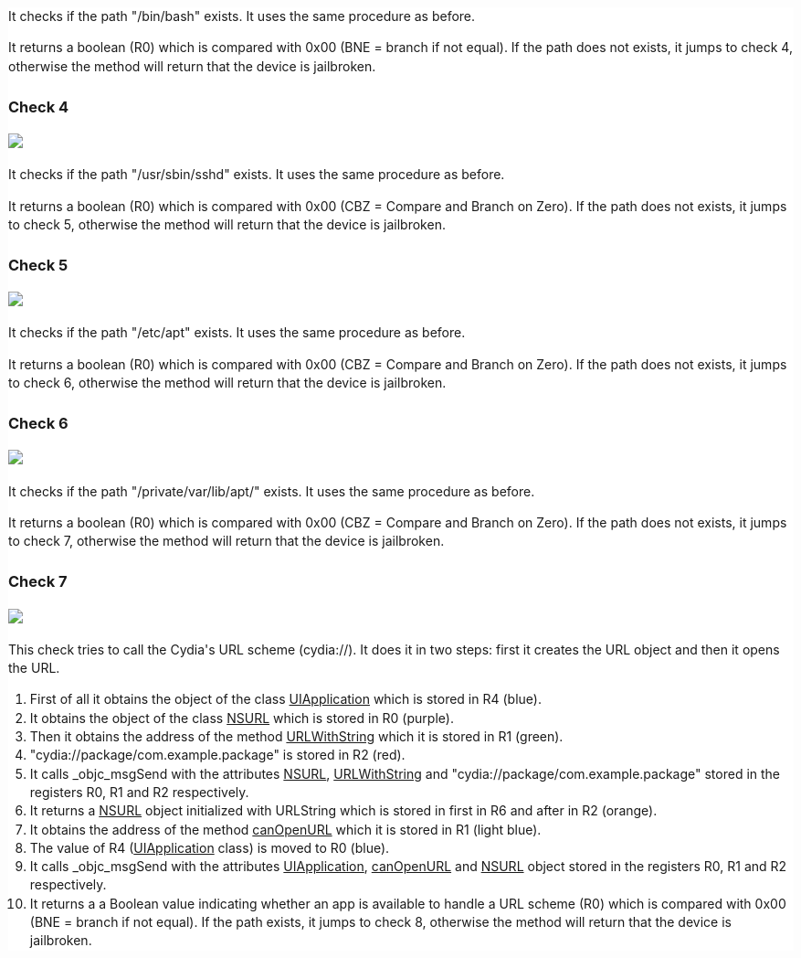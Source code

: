 It checks if the path "/bin/bash" exists. It uses the same procedure as before. 

It returns a boolean (R0) which is compared with 0x00 (BNE = branch if not equal). If the path does not exists, it jumps to check 4, otherwise the method will return that the device is jailbroken.

### Check 4

![](https://raw.githubusercontent.com/trelis24/trelis24.github.io/master/img/2019-12-03-Reversing-Jailbreak/check4.png)

It checks if the path "/usr/sbin/sshd" exists. It uses the same procedure as before. 

It returns a boolean (R0) which is compared with 0x00 (CBZ = Compare and Branch on Zero). If the path does not exists, it jumps to check 5, otherwise the method will return that the device is jailbroken.

### Check 5

![](https://raw.githubusercontent.com/trelis24/trelis24.github.io/master/img/2019-12-03-Reversing-Jailbreak/check5.png)

It checks if the path "/etc/apt" exists. It uses the same procedure as before. 

It returns a boolean (R0) which is compared with 0x00 (CBZ = Compare and Branch on Zero). If the path does not exists, it jumps to check 6, otherwise the method will return that the device is jailbroken.

### Check 6

![](https://raw.githubusercontent.com/trelis24/trelis24.github.io/master/img/2019-12-03-Reversing-Jailbreak/check6.png)

It checks if the path "/private/var/lib/apt/" exists. It uses the same procedure as before. 

It returns a boolean (R0) which is compared with 0x00 (CBZ = Compare and Branch on Zero). If the path does not exists, it jumps to check 7, otherwise the method will return that the device is jailbroken.

### Check 7

![](https://raw.githubusercontent.com/trelis24/trelis24.github.io/master/img/2019-12-03-Reversing-Jailbreak/check7.png)

This check tries to call the Cydia's URL scheme (cydia://). It does it in two steps: first it creates the URL object and then it opens the URL.

1. First of all it obtains the object of the class [UIApplication](https://developer.apple.com/documentation/uikit/uiapplication) which is stored in R4 (blue).
2. It obtains the object of the class [NSURL](https://developer.apple.com/documentation/foundation/nsurl) which is stored in R0 (purple).
2. Then it obtains the address of the method [URLWithString](https://developer.apple.com/documentation/foundation/nsurl/1572047-urlwithstring?language=objc) which it is stored in R1 (green).
3. "cydia://package/com.example.package" is stored in R2 (red).
4. It calls _objc_msgSend with the attributes [NSURL](https://developer.apple.com/documentation/foundation/nsurl), [URLWithString](https://developer.apple.com/documentation/foundation/nsurl/1572047-urlwithstring?language=objc) and "cydia://package/com.example.package" stored in the registers R0, R1 and R2 respectively.
5. It returns a [NSURL](https://developer.apple.com/documentation/foundation/nsurl) object initialized with URLString which is stored in first in R6 and after in R2 (orange).
6. It obtains the address of the method [canOpenURL](https://developer.apple.com/documentation/uikit/uiapplication/1622952-canopenurl) which it is stored in R1 (light blue).
7. The value of R4 ([UIApplication](https://developer.apple.com/documentation/uikit/uiapplication) class) is moved to R0 (blue).
8. It calls _objc_msgSend with the attributes [UIApplication](https://developer.apple.com/documentation/uikit/uiapplication), [canOpenURL](https://developer.apple.com/documentation/uikit/uiapplication/1622952-canopenurl) and [NSURL](https://developer.apple.com/documentation/foundation/nsurl) object stored in the registers R0, R1 and R2 respectively.
9. It returns a a Boolean value indicating whether an app is available to handle a URL scheme (R0) which is compared with 0x00 (BNE = branch if not equal). If the path exists, it jumps to check 8, otherwise the method will return that the device is jailbroken. 